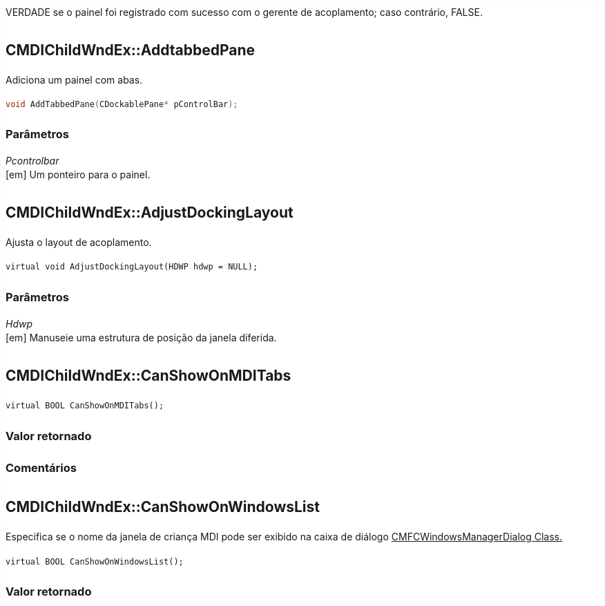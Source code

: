 VERDADE se o painel foi registrado com sucesso com o gerente de acoplamento; caso contrário, FALSE.

## <a name="cmdichildwndexaddtabbedpane"></a><a name="addtabbedpane"></a>CMDIChildWndEx::AddtabbedPane

Adiciona um painel com abas.

```cpp
void AddTabbedPane(CDockablePane* pControlBar);
```

### <a name="parameters"></a>Parâmetros

*Pcontrolbar*<br/>
[em] Um ponteiro para o painel.

## <a name="cmdichildwndexadjustdockinglayout"></a><a name="adjustdockinglayout"></a>CMDIChildWndEx::AdjustDockingLayout

Ajusta o layout de acoplamento.

```
virtual void AdjustDockingLayout(HDWP hdwp = NULL);
```

### <a name="parameters"></a>Parâmetros

*Hdwp*<br/>
[em] Manuseie uma estrutura de posição da janela diferida.

## <a name="cmdichildwndexcanshowonmditabs"></a><a name="canshowonmditabs"></a>CMDIChildWndEx::CanShowOnMDITabs

```
virtual BOOL CanShowOnMDITabs();
```

### <a name="return-value"></a>Valor retornado

### <a name="remarks"></a>Comentários

## <a name="cmdichildwndexcanshowonwindowslist"></a><a name="canshowonwindowslist"></a>CMDIChildWndEx::CanShowOnWindowsList

Especifica se o nome da janela de criança MDI pode ser exibido na caixa de diálogo [CMFCWindowsManagerDialog Class.](../../mfc/reference/cmfcwindowsmanagerdialog-class.md)

```
virtual BOOL CanShowOnWindowsList();
```

### <a name="return-value"></a>Valor retornado
